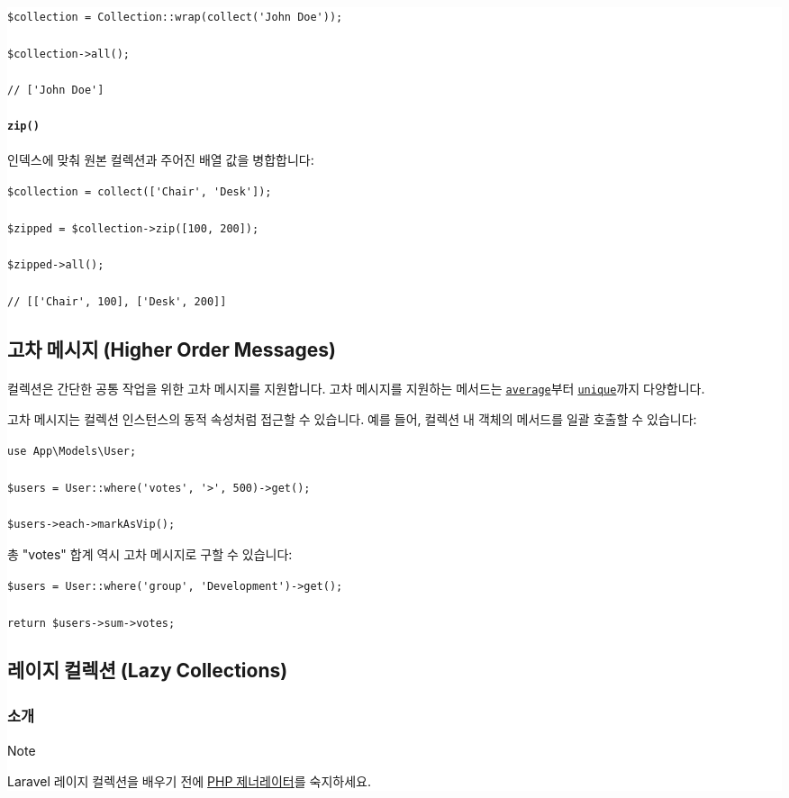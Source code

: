 ```
$collection = Collection::wrap(collect('John Doe'));

$collection->all();

// ['John Doe']
```

<a name="method-zip"></a>
#### `zip()`

인덱스에 맞춰 원본 컬렉션과 주어진 배열 값을 병합합니다:

```
$collection = collect(['Chair', 'Desk']);

$zipped = $collection->zip([100, 200]);

$zipped->all();

// [['Chair', 100], ['Desk', 200]]
```

<a name="higher-order-messages"></a>
## 고차 메시지 (Higher Order Messages)

컬렉션은 간단한 공통 작업을 위한 고차 메시지를 지원합니다. 고차 메시지를 지원하는 메서드는 [`average`](#method-average)부터 [`unique`](#method-unique)까지 다양합니다.

고차 메시지는 컬렉션 인스턴스의 동적 속성처럼 접근할 수 있습니다. 예를 들어, 컬렉션 내 객체의 메서드를 일괄 호출할 수 있습니다:

```
use App\Models\User;

$users = User::where('votes', '>', 500)->get();

$users->each->markAsVip();
```

총 "votes" 합계 역시 고차 메시지로 구할 수 있습니다:

```
$users = User::where('group', 'Development')->get();

return $users->sum->votes;
```

<a name="lazy-collections"></a>
## 레이지 컬렉션 (Lazy Collections)

<a name="lazy-collection-introduction"></a>
### 소개

> [!NOTE]
> Laravel 레이지 컬렉션을 배우기 전에 [PHP 제너레이터](https://www.php.net/manual/en/language.generators.overview.php)를 숙지하세요.
